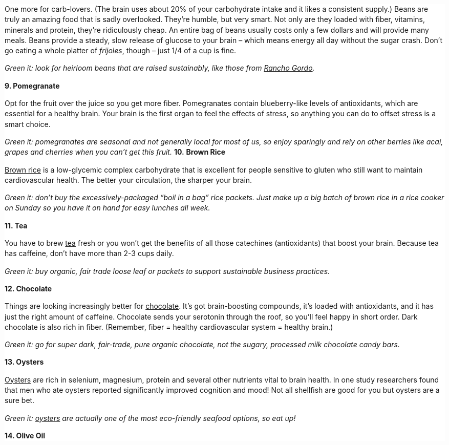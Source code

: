 One more for carb-lovers. (The brain uses about 20% of your carbohydrate intake and it likes a consistent supply.) Beans are truly an amazing food that is sadly overlooked. They’re humble, but very smart. Not only are they loaded with fiber, vitamins, minerals and protein, they’re ridiculously cheap. An entire bag of beans usually costs only a few dollars and will provide many meals. Beans provide a steady, slow release of glucose to your brain – which means energy all day without the sugar crash. Don’t go eating a whole platter of _frijoles_, though – just 1/4 of a cup is fine.

_Green it: look for heirloom beans that are raised sustainably, like those from [Rancho Gordo](http://www.ecosalon.com/Cool_Beans)._

**9\. Pomegranate**

Opt for the fruit over the juice so you get more fiber. Pomegranates contain blueberry-like levels of antioxidants, which are essential for a healthy brain. Your brain is the first organ to feel the effects of stress, so anything you can do to offset stress is a smart choice.

_Green it: pomegranates are seasonal and not generally local for most of us, so enjoy sparingly and rely on other berries like acai, grapes and cherries when you can’t get this fruit._
**10.** **Brown Rice**

[Brown rice](http://www.webmd.com/diet/guide/eat-smart-healthier-brain?page=2) is a low-glycemic complex carbohydrate that is excellent for people sensitive to gluten who still want to maintain cardiovascular health. The better your circulation, the sharper your brain.

_Green it: don’t buy the excessively-packaged “boil in a bag” rice packets. Just make up a big batch of brown rice in a rice cooker on Sunday so you have it on hand for easy lunches all week._

**11\. Tea**

You have to brew [tea](http://www.webmd.com/diet/guide/eat-smart-healthier-brain?page=2) fresh or you won’t get the benefits of all those catechines (antioxidants) that boost your brain. Because tea has caffeine, don’t have more than 2-3 cups daily.

_Green it: buy organic, fair trade loose leaf or packets to support sustainable business practices._

**12\. Chocolate**

Things are looking increasingly better for [chocolate](http://www.ecosalon.com/Euphoria_Without_the_Snickers). It’s got brain-boosting compounds, it’s loaded with antioxidants, and it has just the right amount of caffeine. Chocolate sends your serotonin through the roof, so you’ll feel happy in short order. Dark chocolate is also rich in fiber. (Remember, fiber = healthy cardiovascular system = healthy brain.)

_Green it: go for super dark, fair-trade, pure organic chocolate, not the sugary, processed milk chocolate candy bars._

**13\. Oysters**

[Oysters](http://www.usaweekend.com/00_issues/000305/000305eatsmart.html) are rich in selenium, magnesium, protein and several other nutrients vital to brain health. In one study researchers found that men who ate oysters reported significantly improved cognition and mood! Not all shellfish are good for you but oysters are a sure bet.

_Green it: [oysters](http://www.ecosalon.com/Oysters_Aquaculture_s_Pearls_of_Sustainability) are actually one of the most eco-friendly seafood options, so eat up!_

**14\. Olive Oil**
